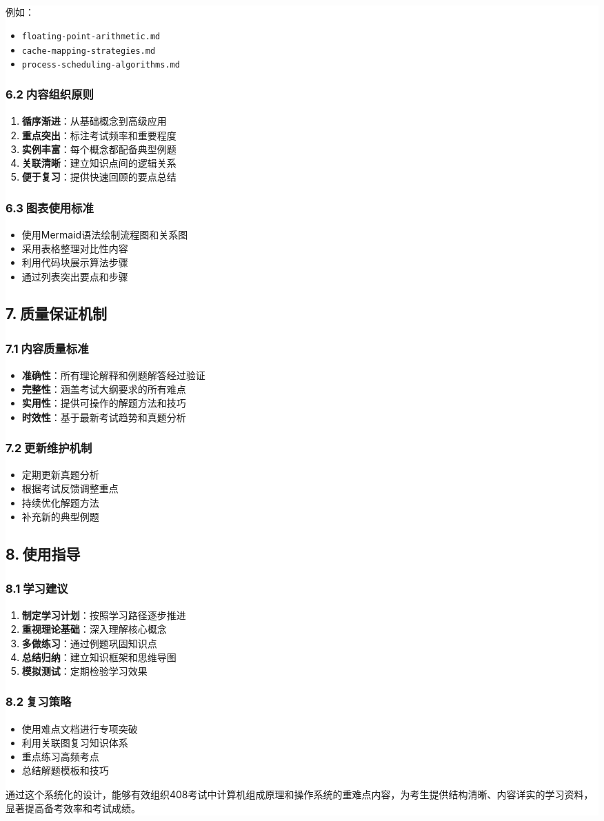 例如：
- `floating-point-arithmetic.md`
- `cache-mapping-strategies.md` 
- `process-scheduling-algorithms.md`

### 6.2 内容组织原则

1. **循序渐进**：从基础概念到高级应用
2. **重点突出**：标注考试频率和重要程度
3. **实例丰富**：每个概念都配备典型例题
4. **关联清晰**：建立知识点间的逻辑关系
5. **便于复习**：提供快速回顾的要点总结

### 6.3 图表使用标准

- 使用Mermaid语法绘制流程图和关系图
- 采用表格整理对比性内容
- 利用代码块展示算法步骤
- 通过列表突出要点和步骤

## 7. 质量保证机制

### 7.1 内容质量标准

- **准确性**：所有理论解释和例题解答经过验证
- **完整性**：涵盖考试大纲要求的所有难点
- **实用性**：提供可操作的解题方法和技巧
- **时效性**：基于最新考试趋势和真题分析

### 7.2 更新维护机制

- 定期更新真题分析
- 根据考试反馈调整重点
- 持续优化解题方法
- 补充新的典型例题

## 8. 使用指导

### 8.1 学习建议

1. **制定学习计划**：按照学习路径逐步推进
2. **重视理论基础**：深入理解核心概念
3. **多做练习**：通过例题巩固知识点
4. **总结归纳**：建立知识框架和思维导图
5. **模拟测试**：定期检验学习效果

### 8.2 复习策略

- 使用难点文档进行专项突破
- 利用关联图复习知识体系
- 重点练习高频考点
- 总结解题模板和技巧

通过这个系统化的设计，能够有效组织408考试中计算机组成原理和操作系统的重难点内容，为考生提供结构清晰、内容详实的学习资料，显著提高备考效率和考试成绩。